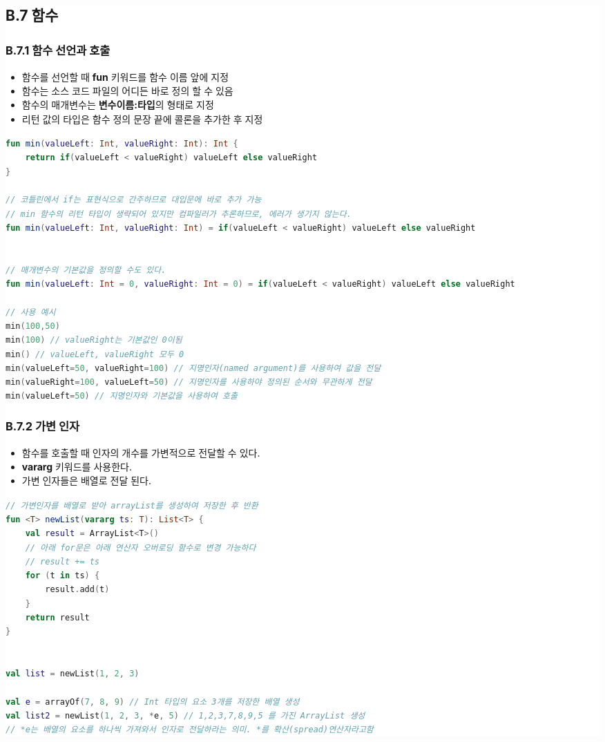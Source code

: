 
## B.7 함수
### B.7.1 함수 선언과 호출
* 함수를 선언할 때 **fun** 키워드를 함수 이름 앞에 지정
* 함수는 소스 코드 파일의 어디든 바로 정의 할 수 있음
* 함수의 매개변수는 **변수이름:타입**의 형태로 지정
* 리턴 값의 타입은 함수 정의 문장 끝에 콜론을 추가한 후 지정

~~~kotlin
fun min(valueLeft: Int, valueRight: Int): Int {
	return if(valueLeft < valueRight) valueLeft else valueRight
}

// 코틀린에서 if는 표현식으로 간주하므로 대입문에 바로 추가 가능
// min 함수의 리턴 타입이 생략되어 있지만 컴파일러가 추론하므로, 에러가 생기지 않는다.
fun min(valueLeft: Int, valueRight: Int) = if(valueLeft < valueRight) valueLeft else valueRight


// 매개변수의 기본값을 정의할 수도 있다.
fun min(valueLeft: Int = 0, valueRight: Int = 0) = if(valueLeft < valueRight) valueLeft else valueRight

// 사용 예시
min(100,50)
min(100) // valueRight는 기본값인 0이됨
min() // valueLeft, valueRight 모두 0
min(valueLeft=50, valueRight=100) // 지명인자(named argument)를 사용하여 값을 전달
min(valueRight=100, valueLeft=50) // 지명인자를 사용하야 정의된 순서와 무관하게 전달
min(valueLeft=50) // 지명인자와 기본값을 사용하여 호출
~~~

### B.7.2 가변 인자
* 함수를 호출할 때 인자의 개수를 가변적으로 전달할 수 있다.
* **vararg** 키워드를 사용한다.
* 가변 인자들은 배열로 전달 된다.

~~~ kotlin
// 가변인자를 배열로 받아 arrayList를 생성하여 저장한 후 반환
fun <T> newList(vararg ts: T): List<T> {
    val result = ArrayList<T>()
    // 아래 for문은 아래 연산자 오버로딩 함수로 변경 가능하다
    // result += ts
    for (t in ts) {
        result.add(t)
    }
    return result
}


val list = newList(1, 2, 3)

val e = arrayOf(7, 8, 9) // Int 타입의 요소 3개를 저장한 배열 생성
val list2 = newList(1, 2, 3, *e, 5) // 1,2,3,7,8,9,5 를 가진 ArrayList 생성
// *e는 배열의 요소를 하나씩 가져와서 인자로 전달하라는 의미. *를 확산(spread)연산자라고함
~~~
